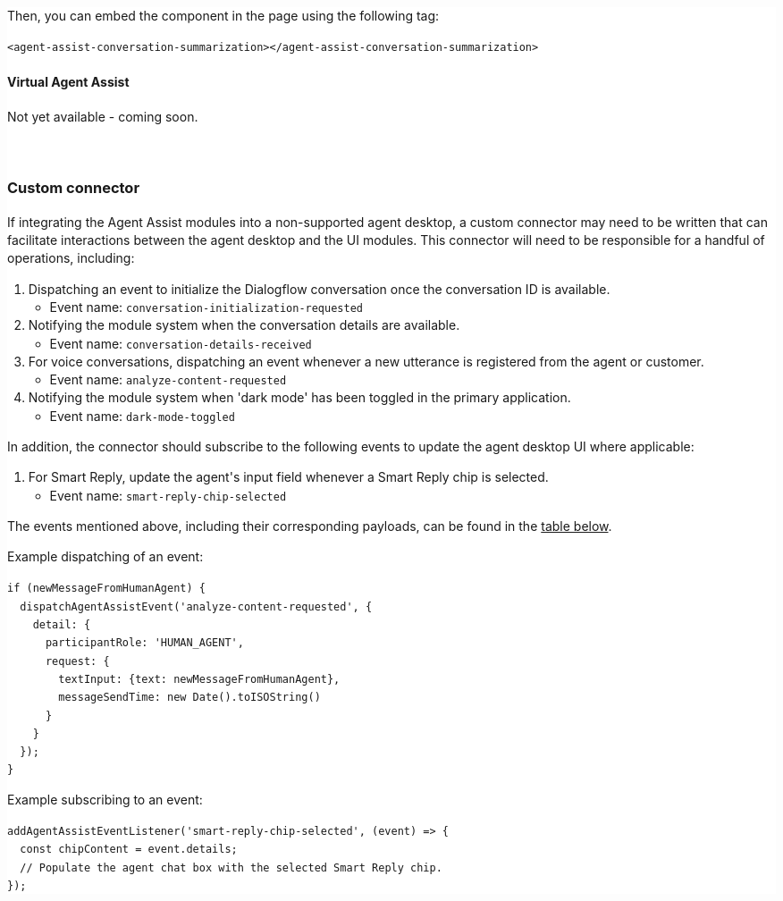 Then, you can embed the component in the page using the following tag:

```
<agent-assist-conversation-summarization></agent-assist-conversation-summarization>
```

#### <b>Virtual Agent Assist</b>

Not yet available - coming soon.

<br>

### Custom connector

If integrating the Agent Assist modules into a non-supported agent desktop, a custom connector may need to be written that can facilitate interactions between the agent desktop and the UI modules. This connector will need to be responsible for a handful of operations, including:

1. Dispatching an event to initialize the Dialogflow conversation once the conversation ID is available.
     - Event name: `conversation-initialization-requested`
2. Notifying the module system when the conversation details are available.
     - Event name: `conversation-details-received`
3. For voice conversations, dispatching an event whenever a new utterance is registered from the agent or customer.
     - Event name: `analyze-content-requested`
4. Notifying the module system when 'dark mode' has been toggled in the primary application.
     - Event name: `dark-mode-toggled`

In addition, the connector should subscribe to the following events to update the agent desktop UI where applicable:

1. For Smart Reply, update the agent's input field whenever a Smart Reply chip is selected.
     - Event name: `smart-reply-chip-selected`

The events mentioned above, including their corresponding payloads, can be found in the [table below](#agent-assist-module-events).

Example dispatching of an event:

```
if (newMessageFromHumanAgent) {
  dispatchAgentAssistEvent('analyze-content-requested', {
    detail: {
      participantRole: 'HUMAN_AGENT',
      request: {
        textInput: {text: newMessageFromHumanAgent},
        messageSendTime: new Date().toISOString()
      }
    }
  });
}
```

Example subscribing to an event:

```
addAgentAssistEventListener('smart-reply-chip-selected', (event) => {
  const chipContent = event.details;
  // Populate the agent chat box with the selected Smart Reply chip.
});
```
